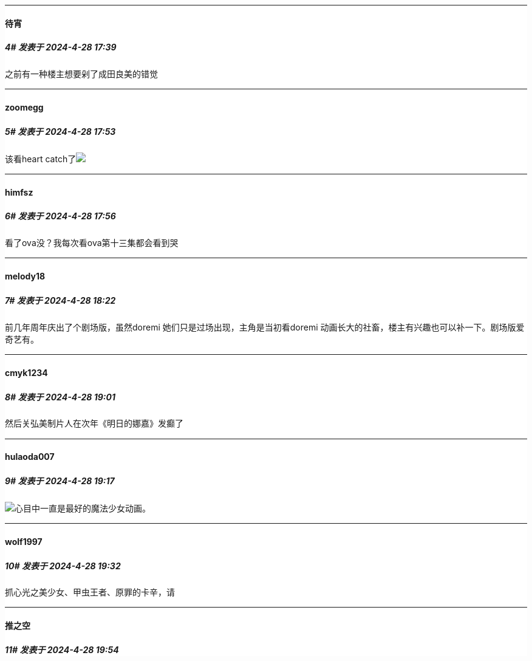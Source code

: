 *****

####  待宵  
##### 4#       发表于 2024-4-28 17:39

之前有一种楼主想要剁了成田良美的错觉

*****

####  zoomegg  
##### 5#       发表于 2024-4-28 17:53

该看heart catch了<img src="https://static.saraba1st.com/image/smiley/face2017/074.png" referrerpolicy="no-referrer">

*****

####  himfsz  
##### 6#       发表于 2024-4-28 17:56

看了ova没？我每次看ova第十三集都会看到哭

*****

####  melody18  
##### 7#       发表于 2024-4-28 18:22

前几年周年庆出了个剧场版，虽然doremi 她们只是过场出现，主角是当初看doremi 动画长大的社畜，楼主有兴趣也可以补一下。剧场版爱奇艺有。

*****

####  cmyk1234  
##### 8#       发表于 2024-4-28 19:01

然后关弘美制片人在次年《明日的娜嘉》发癫了

*****

####  hulaoda007  
##### 9#       发表于 2024-4-28 19:17

<img src="https://static.saraba1st.com/image/smiley/face2017/074.png" referrerpolicy="no-referrer">心目中一直是最好的魔法少女动画。

*****

####  wolf1997  
##### 10#       发表于 2024-4-28 19:32

抓心光之美少女、甲虫王者、原罪的卡辛，请

*****

####  推之空  
##### 11#       发表于 2024-4-28 19:54
